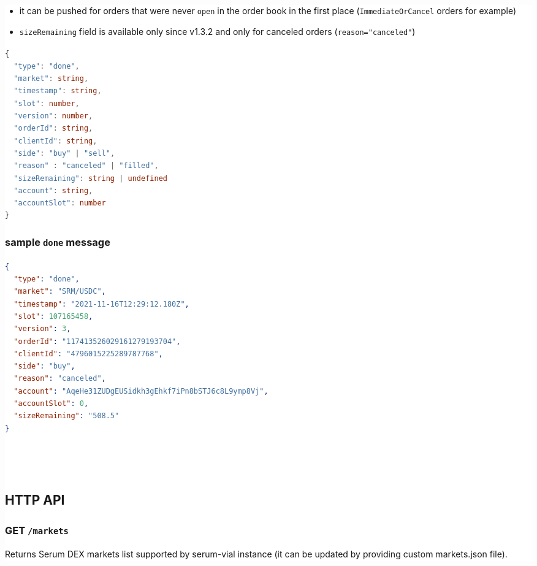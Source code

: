 - it can be pushed for orders that were never `open` in the order book in the first place (`ImmediateOrCancel` orders for example)

- `sizeRemaining` field is available only since v1.3.2 and only for canceled orders (`reason="canceled"`)

```ts
{
  "type": "done",
  "market": string,
  "timestamp": string,
  "slot": number,
  "version": number,
  "orderId": string,
  "clientId": string,
  "side": "buy" | "sell",
  "reason" : "canceled" | "filled",
  "sizeRemaining": string | undefined
  "account": string,
  "accountSlot": number
}
```

### sample `done` message

```json
{
  "type": "done",
  "market": "SRM/USDC",
  "timestamp": "2021-11-16T12:29:12.180Z",
  "slot": 107165458,
  "version": 3,
  "orderId": "117413526029161279193704",
  "clientId": "4796015225289787768",
  "side": "buy",
  "reason": "canceled",
  "account": "AqeHe31ZUDgEUSidkh3gEhkf7iPn8bSTJ6c8L9ymp8Vj",
  "accountSlot": 0,
  "sizeRemaining": "508.5"
}
```

###

<br/>
<br/>

## HTTP API

### GET `/markets`

Returns Serum DEX markets list supported by serum-vial instance (it can be updated by providing custom markets.json file).
